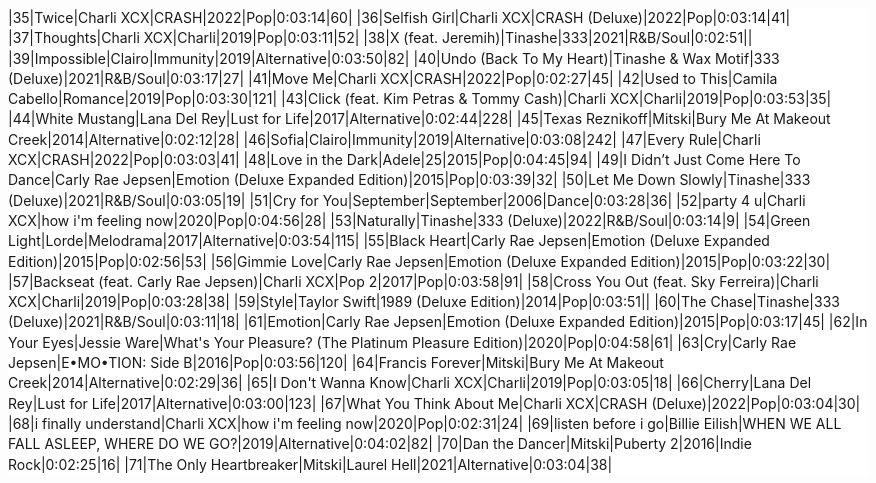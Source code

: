 |35|Twice|Charli XCX|CRASH|2022|Pop|0:03:14|60|
|36|Selfish Girl|Charli XCX|CRASH (Deluxe)|2022|Pop|0:03:14|41|
|37|Thoughts|Charli XCX|Charli|2019|Pop|0:03:11|52|
|38|X (feat. Jeremih)|Tinashe|333|2021|R&B/Soul|0:02:51||
|39|Impossible|Clairo|Immunity|2019|Alternative|0:03:50|82|
|40|Undo (Back To My Heart)|Tinashe & Wax Motif|333 (Deluxe)|2021|R&B/Soul|0:03:17|27|
|41|Move Me|Charli XCX|CRASH|2022|Pop|0:02:27|45|
|42|Used to This|Camila Cabello|Romance|2019|Pop|0:03:30|121|
|43|Click (feat. Kim Petras & Tommy Cash)|Charli XCX|Charli|2019|Pop|0:03:53|35|
|44|White Mustang|Lana Del Rey|Lust for Life|2017|Alternative|0:02:44|228|
|45|Texas Reznikoff|Mitski|Bury Me At Makeout Creek|2014|Alternative|0:02:12|28|
|46|Sofia|Clairo|Immunity|2019|Alternative|0:03:08|242|
|47|Every Rule|Charli XCX|CRASH|2022|Pop|0:03:03|41|
|48|Love in the Dark|Adele|25|2015|Pop|0:04:45|94|
|49|I Didn’t Just Come Here To Dance|Carly Rae Jepsen|Emotion (Deluxe Expanded Edition)|2015|Pop|0:03:39|32|
|50|Let Me Down Slowly|Tinashe|333 (Deluxe)|2021|R&B/Soul|0:03:05|19|
|51|Cry for You|September|September|2006|Dance|0:03:28|36|
|52|party 4 u|Charli XCX|how i'm feeling now|2020|Pop|0:04:56|28|
|53|Naturally|Tinashe|333 (Deluxe)|2022|R&B/Soul|0:03:14|9|
|54|Green Light|Lorde|Melodrama|2017|Alternative|0:03:54|115|
|55|Black Heart|Carly Rae Jepsen|Emotion (Deluxe Expanded Edition)|2015|Pop|0:02:56|53|
|56|Gimmie Love|Carly Rae Jepsen|Emotion (Deluxe Expanded Edition)|2015|Pop|0:03:22|30|
|57|Backseat (feat. Carly Rae Jepsen)|Charli XCX|Pop 2|2017|Pop|0:03:58|91|
|58|Cross You Out (feat. Sky Ferreira)|Charli XCX|Charli|2019|Pop|0:03:28|38|
|59|Style|Taylor Swift|1989 (Deluxe Edition)|2014|Pop|0:03:51||
|60|The Chase|Tinashe|333 (Deluxe)|2021|R&B/Soul|0:03:11|18|
|61|Emotion|Carly Rae Jepsen|Emotion (Deluxe Expanded Edition)|2015|Pop|0:03:17|45|
|62|In Your Eyes|Jessie Ware|What's Your Pleasure? (The Platinum Pleasure Edition)|2020|Pop|0:04:58|61|
|63|Cry|Carly Rae Jepsen|E•MO•TION: Side B|2016|Pop|0:03:56|120|
|64|Francis Forever|Mitski|Bury Me At Makeout Creek|2014|Alternative|0:02:29|36|
|65|I Don't Wanna Know|Charli XCX|Charli|2019|Pop|0:03:05|18|
|66|Cherry|Lana Del Rey|Lust for Life|2017|Alternative|0:03:00|123|
|67|What You Think About Me|Charli XCX|CRASH (Deluxe)|2022|Pop|0:03:04|30|
|68|i finally understand|Charli XCX|how i'm feeling now|2020|Pop|0:02:31|24|
|69|listen before i go|Billie Eilish|WHEN WE ALL FALL ASLEEP, WHERE DO WE GO?|2019|Alternative|0:04:02|82|
|70|Dan the Dancer|Mitski|Puberty 2|2016|Indie Rock|0:02:25|16|
|71|The Only Heartbreaker|Mitski|Laurel Hell|2021|Alternative|0:03:04|38|